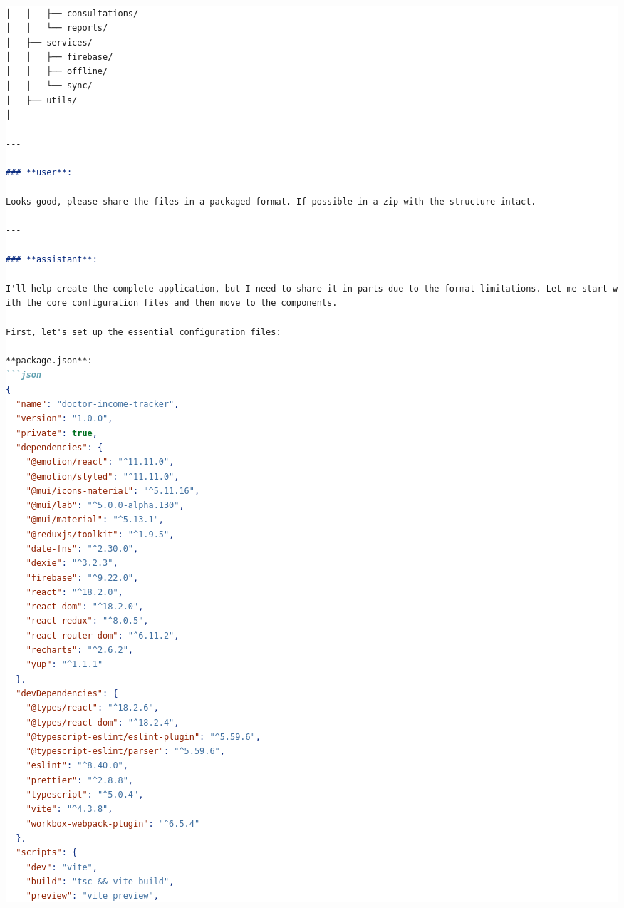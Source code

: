 ```markdown
│   │   ├── consultations/
│   │   └── reports/
│   ├── services/
│   │   ├── firebase/
│   │   ├── offline/
│   │   └── sync/
│   ├── utils/
│   

---

### **user**:

Looks good, please share the files in a packaged format. If possible in a zip with the structure intact.

---

### **assistant**:

I'll help create the complete application, but I need to share it in parts due to the format limitations. Let me start with the core configuration files and then move to the components.

First, let's set up the essential configuration files:

**package.json**:
```json
{
  "name": "doctor-income-tracker",
  "version": "1.0.0",
  "private": true,
  "dependencies": {
    "@emotion/react": "^11.11.0",
    "@emotion/styled": "^11.11.0",
    "@mui/icons-material": "^5.11.16",
    "@mui/lab": "^5.0.0-alpha.130",
    "@mui/material": "^5.13.1",
    "@reduxjs/toolkit": "^1.9.5",
    "date-fns": "^2.30.0",
    "dexie": "^3.2.3",
    "firebase": "^9.22.0",
    "react": "^18.2.0",
    "react-dom": "^18.2.0",
    "react-redux": "^8.0.5",
    "react-router-dom": "^6.11.2",
    "recharts": "^2.6.2",
    "yup": "^1.1.1"
  },
  "devDependencies": {
    "@types/react": "^18.2.6",
    "@types/react-dom": "^18.2.4",
    "@typescript-eslint/eslint-plugin": "^5.59.6",
    "@typescript-eslint/parser": "^5.59.6",
    "eslint": "^8.40.0",
    "prettier": "^2.8.8",
    "typescript": "^5.0.4",
    "vite": "^4.3.8",
    "workbox-webpack-plugin": "^6.5.4"
  },
  "scripts": {
    "dev": "vite",
    "build": "tsc && vite build",
    "preview": "vite preview",
```